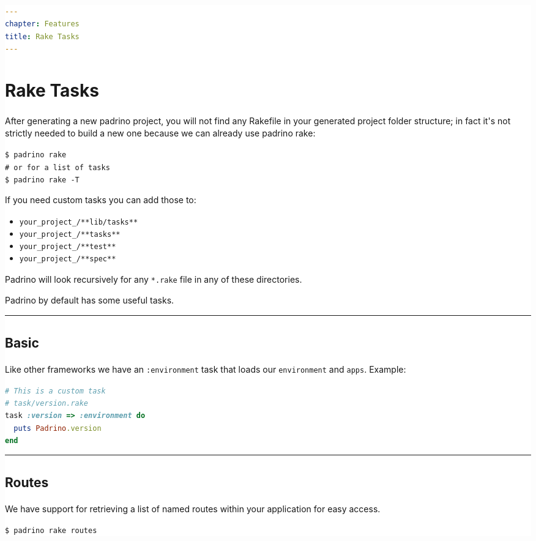 ```yaml
---
chapter: Features
title: Rake Tasks
---
```


# Rake Tasks

After generating a new padrino project, you will not find any Rakefile in your
generated project folder structure; in fact it's not strictly needed to build a
new one because we can already use padrino rake:

```shell
$ padrino rake
# or for a list of tasks
$ padrino rake -T
```

If you need custom tasks you can add those to:

- `your_project_/**lib/tasks**`
- `your_project_/**tasks**`
- `your_project_/**test**`
- `your_project_/**spec**`

Padrino will look recursively for any `*.rake` file in any of these directories.

Padrino by default has some useful tasks.

--------------------------------------------------------------------------------

## Basic

Like other frameworks we have an `:environment` task that loads our
`environment` and `apps`. Example:

```ruby
# This is a custom task
# task/version.rake
task :version => :environment do
  puts Padrino.version
end
```

--------------------------------------------------------------------------------

## Routes

We have support for retrieving a list of named routes within your application
for easy access.

```shell
$ padrino rake routes
```
